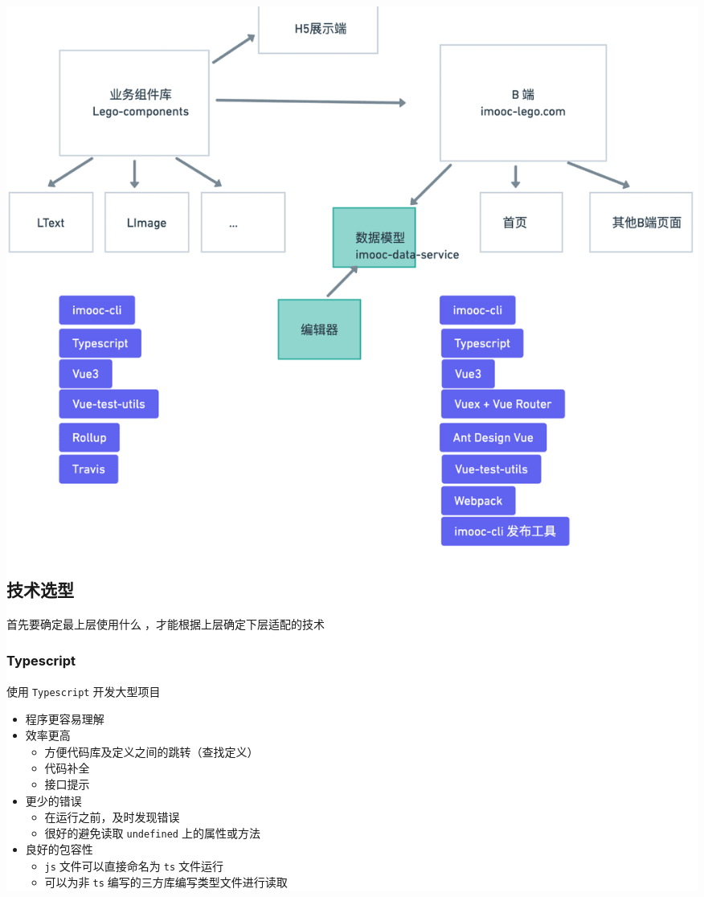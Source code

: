![](./images/6004118c09cf30e614001102.png)

## 技术选型

首先要确定最上层使用什么 ，才能根据上层确定下层适配的技术

### Typescript

使用 `Typescript` 开发大型项目

- 程序更容易理解
- 效率更高
  - 方便代码库及定义之间的跳转（查找定义）
  - 代码补全
  - 接口提示
- 更少的错误
  - 在运行之前，及时发现错误
  - 很好的避免读取  `undefined` 上的属性或方法
- 良好的包容性
  - `js` 文件可以直接命名为 `ts` 文件运行
  - 可以为非 `ts` 编写的三方库编写类型文件进行读取
